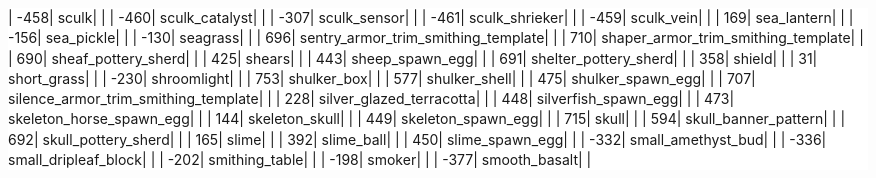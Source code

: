| -458| sculk|  |
| -460| sculk_catalyst|  |
| -307| sculk_sensor|  |
| -461| sculk_shrieker|  |
| -459| sculk_vein|  |
| 169| sea_lantern|  |
| -156| sea_pickle|  |
| -130| seagrass|  |
| 696| sentry_armor_trim_smithing_template|  |
| 710| shaper_armor_trim_smithing_template|  |
| 690| sheaf_pottery_sherd|  |
| 425| shears|  |
| 443| sheep_spawn_egg|  |
| 691| shelter_pottery_sherd|  |
| 358| shield|  |
| 31| short_grass|  |
| -230| shroomlight|  |
| 753| shulker_box|  |
| 577| shulker_shell|  |
| 475| shulker_spawn_egg|  |
| 707| silence_armor_trim_smithing_template|  |
| 228| silver_glazed_terracotta|  |
| 448| silverfish_spawn_egg|  |
| 473| skeleton_horse_spawn_egg|  |
| 144| skeleton_skull|  |
| 449| skeleton_spawn_egg|  |
| 715| skull|  |
| 594| skull_banner_pattern|  |
| 692| skull_pottery_sherd|  |
| 165| slime|  |
| 392| slime_ball|  |
| 450| slime_spawn_egg|  |
| -332| small_amethyst_bud|  |
| -336| small_dripleaf_block|  |
| -202| smithing_table|  |
| -198| smoker|  |
| -377| smooth_basalt|  |
